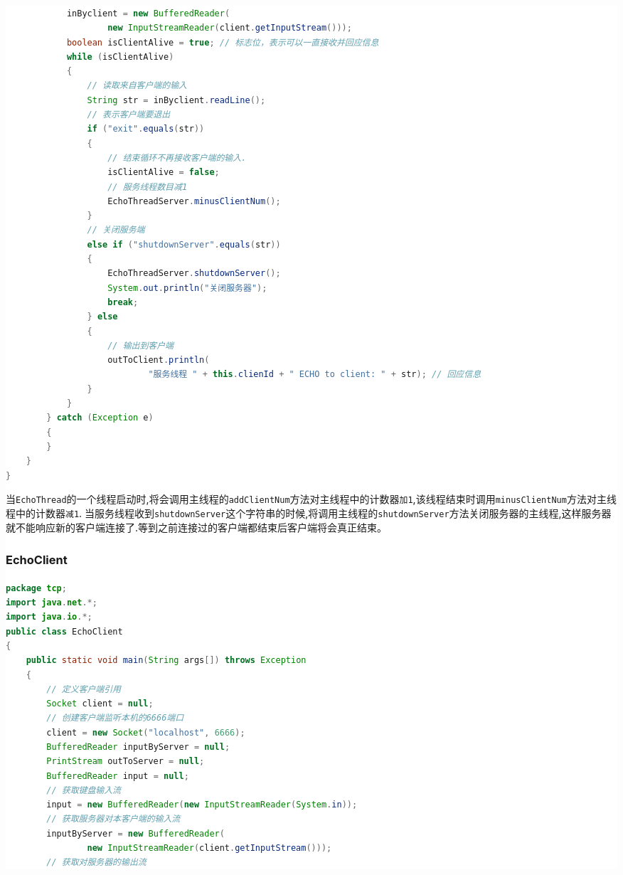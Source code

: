 ```java
			inByclient = new BufferedReader(
					new InputStreamReader(client.getInputStream()));
			boolean isClientAlive = true; // 标志位，表示可以一直接收并回应信息
			while (isClientAlive)
			{
				// 读取来自客户端的输入
				String str = inByclient.readLine();
				// 表示客户端要退出
				if ("exit".equals(str))
				{
					// 结束循环不再接收客户端的输入.
					isClientAlive = false;
					// 服务线程数目减1
					EchoThreadServer.minusClientNum();
				}
				// 关闭服务端
				else if ("shutdownServer".equals(str))
				{
					EchoThreadServer.shutdownServer();
					System.out.println("关闭服务器");
					break;
				} else
				{
					// 输出到客户端
					outToClient.println(
							"服务线程 " + this.clienId + " ECHO to client: " + str); // 回应信息
				}
			}
		} catch (Exception e)
		{
		}
	}
}

```

当`EchoThread`的一个线程启动时,将会调用主线程的`addClientNum`方法对主线程中的计数器`加1`,该线程结束时调用`minusClientNum`方法对主线程中的计数器`减1`.
当服务线程收到`shutdownServer`这个字符串的时候,将调用主线程的`shutdownServer`方法关闭服务器的主线程,这样服务器就不能响应新的客户端连接了.等到之前连接过的客户端都结束后客户端将会真正结束。

### EchoClient

```java
package tcp;
import java.net.*;
import java.io.*;
public class EchoClient
{
	public static void main(String args[]) throws Exception
	{
		// 定义客户端引用
		Socket client = null;
		// 创建客户端监听本机的6666端口
		client = new Socket("localhost", 6666);
		BufferedReader inputByServer = null;
		PrintStream outToServer = null;
		BufferedReader input = null;
		// 获取键盘输入流
		input = new BufferedReader(new InputStreamReader(System.in));
		// 获取服务器对本客户端的输入流
		inputByServer = new BufferedReader(
				new InputStreamReader(client.getInputStream()));
		// 获取对服务器的输出流
```